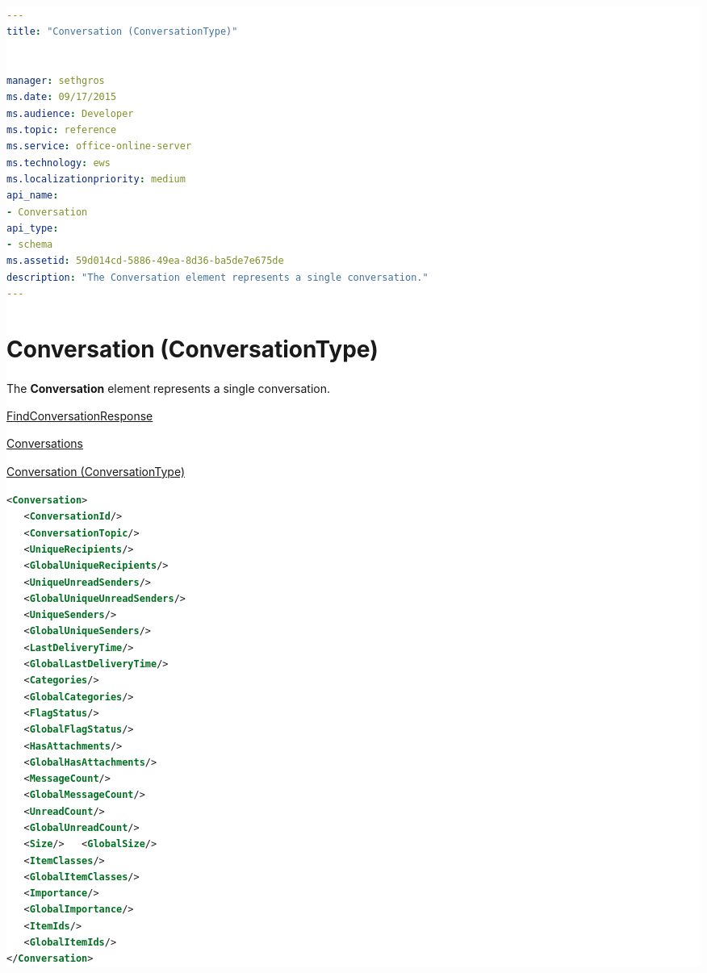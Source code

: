 ```yaml
---
title: "Conversation (ConversationType)"
 
 
manager: sethgros
ms.date: 09/17/2015
ms.audience: Developer
ms.topic: reference
ms.service: office-online-server
ms.technology: ews
ms.localizationpriority: medium
api_name:
- Conversation
api_type:
- schema
ms.assetid: 59d014cd-5886-49ea-8d36-ba5de7e675de
description: "The Conversation element represents a single conversation."
---
```


# Conversation (ConversationType)

The **Conversation** element represents a single conversation. 
  
[FindConversationResponse](findconversationresponse.md)
  
[Conversations](conversations-ex15websvcsotherref.md)
  
[Conversation (ConversationType)](conversation-conversationtype.md)
  
```XML
<Conversation>
   <ConversationId/>
   <ConversationTopic/>
   <UniqueRecipients/>
   <GlobalUniqueRecipients/>
   <UniqueUnreadSenders/>
   <GlobalUniqueUnreadSenders/>
   <UniqueSenders/>
   <GlobalUniqueSenders/>
   <LastDeliveryTime/>
   <GlobalLastDeliveryTime/>
   <Categories/>
   <GlobalCategories/>
   <FlagStatus/>
   <GlobalFlagStatus/>
   <HasAttachments/>
   <GlobalHasAttachments/>
   <MessageCount/>
   <GlobalMessageCount/>
   <UnreadCount/>
   <GlobalUnreadCount/>
   <Size/>   <GlobalSize/>
   <ItemClasses/>
   <GlobalItemClasses/>
   <Importance/>
   <GlobalImportance/>
   <ItemIds/>
   <GlobalItemIds/>
</Conversation>
```
